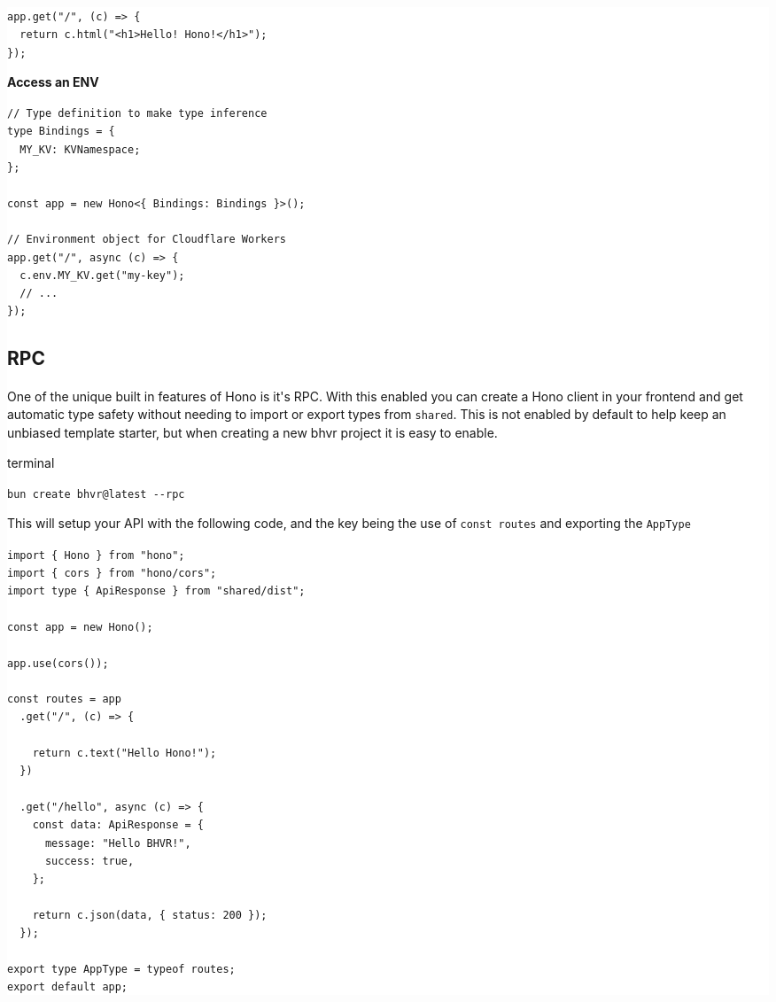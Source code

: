 ```
app.get("/", (c) => {
  return c.html("<h1>Hello! Hono!</h1>");
});
```

**Access an ENV**

```
// Type definition to make type inference
type Bindings = {
  MY_KV: KVNamespace;
};
 
const app = new Hono<{ Bindings: Bindings }>();
 
// Environment object for Cloudflare Workers
app.get("/", async (c) => {
  c.env.MY_KV.get("my-key");
  // ...
});
```

RPC
---

One of the unique built in features of Hono is it's RPC. With this enabled you can create a Hono client in your frontend and get automatic type safety without needing to import or export types from `shared`. This is not enabled by default to help keep an unbiased template starter, but when creating a new bhvr project it is easy to enable.

terminal

`bun create bhvr@latest --rpc`

This will setup your API with the following code, and the key being the use of `const routes` and exporting the `AppType`

```
import { Hono } from "hono";
import { cors } from "hono/cors";
import type { ApiResponse } from "shared/dist";
 
const app = new Hono();
 
app.use(cors());
 
const routes = app
  .get("/", (c) => {

    return c.text("Hello Hono!");
  })
 
  .get("/hello", async (c) => {
    const data: ApiResponse = {
      message: "Hello BHVR!",
      success: true,
    };
 
    return c.json(data, { status: 200 });
  });
 
export type AppType = typeof routes;
export default app;
```
